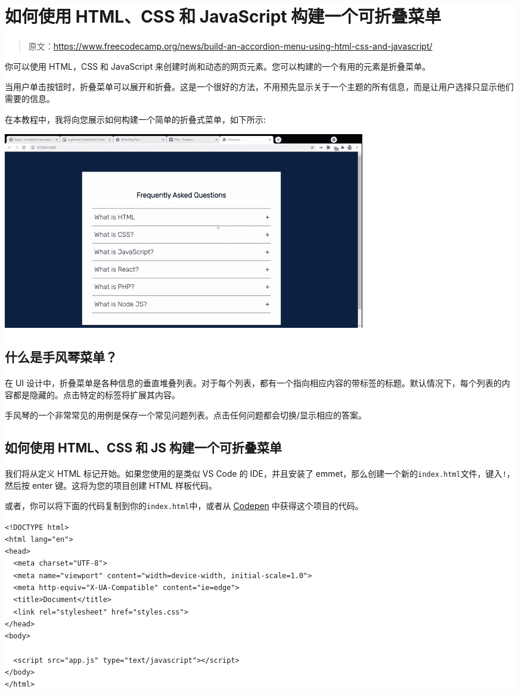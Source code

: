 # 如何使用 HTML、CSS 和 JavaScript 构建一个可折叠菜单

> 原文：<https://www.freecodecamp.org/news/build-an-accordion-menu-using-html-css-and-javascript/>

你可以使用 HTML，CSS 和 JavaScript 来创建时尚和动态的网页元素。您可以构建的一个有用的元素是折叠菜单。

当用户单击按钮时，折叠菜单可以展开和折叠。这是一个很好的方法，不用预先显示关于一个主题的所有信息，而是让用户选择只显示他们需要的信息。

在本教程中，我将向您展示如何构建一个简单的折叠式菜单，如下所示:

![ezgif.com-gif-maker.gif](img/d9e256d1d0f20775ee17083e5c653fe0.png)

## 什么是手风琴菜单？

在 UI 设计中，折叠菜单是各种信息的垂直堆叠列表。对于每个列表，都有一个指向相应内容的带标签的标题。默认情况下，每个列表的内容都是隐藏的。点击特定的标签将扩展其内容。

手风琴的一个非常常见的用例是保存一个常见问题列表。点击任何问题都会切换/显示相应的答案。

## 如何使用 HTML、CSS 和 JS 构建一个可折叠菜单

我们将从定义 HTML 标记开始。如果您使用的是类似 VS Code 的 IDE，并且安装了 emmet，那么创建一个新的`index.html`文件，键入`!`，然后按 enter 键。这将为您的项目创建 HTML 样板代码。

或者，你可以将下面的代码复制到你的`index.html`中，或者从 [Codepen](https://codepen.io/ubahthebuilder/pen/gORqxNe) 中获得这个项目的代码。

```
<!DOCTYPE html>
<html lang="en">
<head>
  <meta charset="UTF-8">
  <meta name="viewport" content="width=device-width, initial-scale=1.0">
  <meta http-equiv="X-UA-Compatible" content="ie=edge">
  <title>Document</title>
  <link rel="stylesheet" href="styles.css">
</head>
<body>

  <script src="app.js" type="text/javascript"></script>
</body>
</html> 
```
